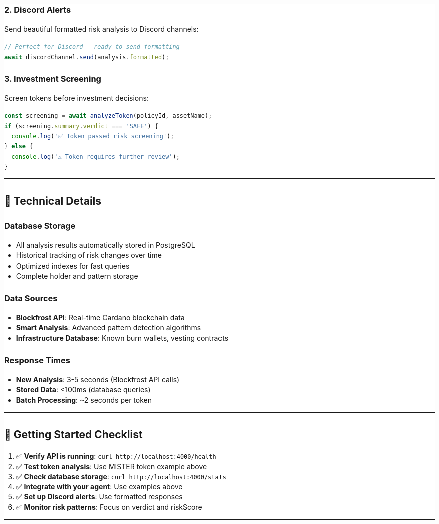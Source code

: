 ### **2. Discord Alerts**
Send beautiful formatted risk analysis to Discord channels:
```javascript
// Perfect for Discord - ready-to-send formatting
await discordChannel.send(analysis.formatted);
```

### **3. Investment Screening**
Screen tokens before investment decisions:
```javascript
const screening = await analyzeToken(policyId, assetName);
if (screening.summary.verdict === 'SAFE') {
  console.log('✅ Token passed risk screening');
} else {
  console.log('⚠️ Token requires further review');
}
```

---

## 🔧 **Technical Details**

### **Database Storage**
- All analysis results automatically stored in PostgreSQL
- Historical tracking of risk changes over time
- Optimized indexes for fast queries
- Complete holder and pattern storage

### **Data Sources**
- **Blockfrost API**: Real-time Cardano blockchain data
- **Smart Analysis**: Advanced pattern detection algorithms
- **Infrastructure Database**: Known burn wallets, vesting contracts

### **Response Times**
- **New Analysis**: 3-5 seconds (Blockfrost API calls)
- **Stored Data**: <100ms (database queries)
- **Batch Processing**: ~2 seconds per token

---

## 🚀 **Getting Started Checklist**

1. ✅ **Verify API is running**: `curl http://localhost:4000/health`
2. ✅ **Test token analysis**: Use MISTER token example above
3. ✅ **Check database storage**: `curl http://localhost:4000/stats`
4. ✅ **Integrate with your agent**: Use examples above
5. ✅ **Set up Discord alerts**: Use formatted responses
6. ✅ **Monitor risk patterns**: Focus on verdict and riskScore

---
